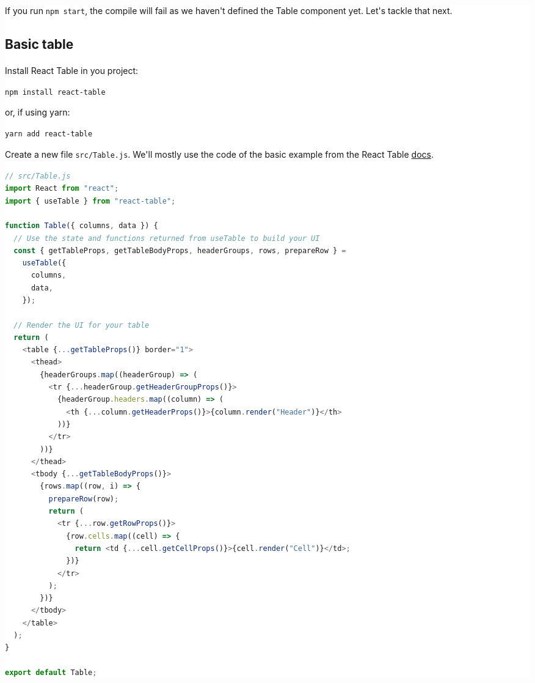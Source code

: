 ```js
```

If you run `npm start`, the compile will fail as we haven't defined the Table component yet. Let's tackle that next.

## Basic table

Install React Table in you project:

```zsh
npm install react-table
```

or, if using yarn:

```zsh
yarn add react-table
```

Create a new file `src/Table.js`. We'll mostly use the code of the basic example from the React Table [docs](https://react-table.tanstack.com/docs/examples/basic).

```js
// src/Table.js
import React from "react";
import { useTable } from "react-table";

function Table({ columns, data }) {
  // Use the state and functions returned from useTable to build your UI
  const { getTableProps, getTableBodyProps, headerGroups, rows, prepareRow } =
    useTable({
      columns,
      data,
    });

  // Render the UI for your table
  return (
    <table {...getTableProps()} border="1">
      <thead>
        {headerGroups.map((headerGroup) => (
          <tr {...headerGroup.getHeaderGroupProps()}>
            {headerGroup.headers.map((column) => (
              <th {...column.getHeaderProps()}>{column.render("Header")}</th>
            ))}
          </tr>
        ))}
      </thead>
      <tbody {...getTableBodyProps()}>
        {rows.map((row, i) => {
          prepareRow(row);
          return (
            <tr {...row.getRowProps()}>
              {row.cells.map((cell) => {
                return <td {...cell.getCellProps()}>{cell.render("Cell")}</td>;
              })}
            </tr>
          );
        })}
      </tbody>
    </table>
  );
}

export default Table;
```
